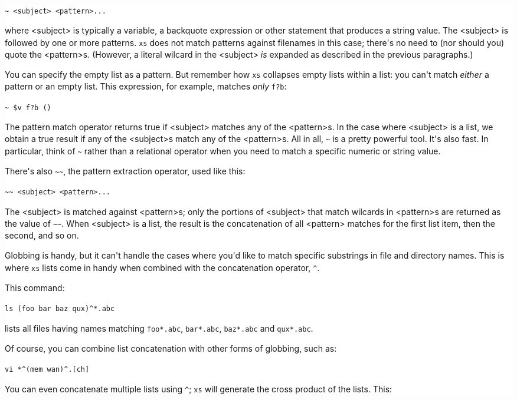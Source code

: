 ```
~ <subject> <pattern>...
```

where <subject\> is typically a variable, a backquote expression or other
statement that produces a string value. The <subject\> is followed by one
or more patterns. `xs` does not match patterns against filenames in this
case; there's no need to (nor should you) quote the <pattern\>s. (However,
a literal wilcard in the <subject\> *is* expanded as described in the
previous paragraphs.)

You can specify the empty list as a pattern. But remember how `xs`
collapses empty lists within a list: you can't match *either* a pattern
or an empty list. This expression, for example, matches *only* `f?b`:

```
~ $v f?b ()
```

The pattern match operator returns true if <subject\> matches any of
the <pattern\>s. In the case where <subject\> is a list, we obtain a true
result if any of the <subject\>s match any of the <pattern\>s. All in all,
`~` is a pretty powerful tool. It's also fast. In particular, think of
`~` rather than a relational operator when you need to match a specific
numeric or string value.

There's also `~~`, the pattern extraction operator, used like this:

```
~~ <subject> <pattern>...
```

The <subject\> is matched against <pattern\>s; only the portions of
<subject\> that match wilcards in <pattern\>s are returned as the value of
`~~`. When <subject\> is a list, the result is the concatenation of all
<pattern\> matches for the first list item, then the second, and so on.

Globbing is handy, but it can't handle the cases where you'd like to
match specific substrings in file and directory names. This is where `xs`
lists come in handy when combined with the concatenation operator, `^`.

This command:

```
ls (foo bar baz qux)^*.abc

```

lists all files having names matching `foo*.abc`, `bar*.abc`, `baz*.abc`
and `qux*.abc`.

Of course, you can combine list concatenation with other forms of
globbing, such as:

```
vi *^(mem wan)^.[ch]
```

You can even concatenate multiple lists using `^`; `xs` will generate the
cross product of the lists. This:
